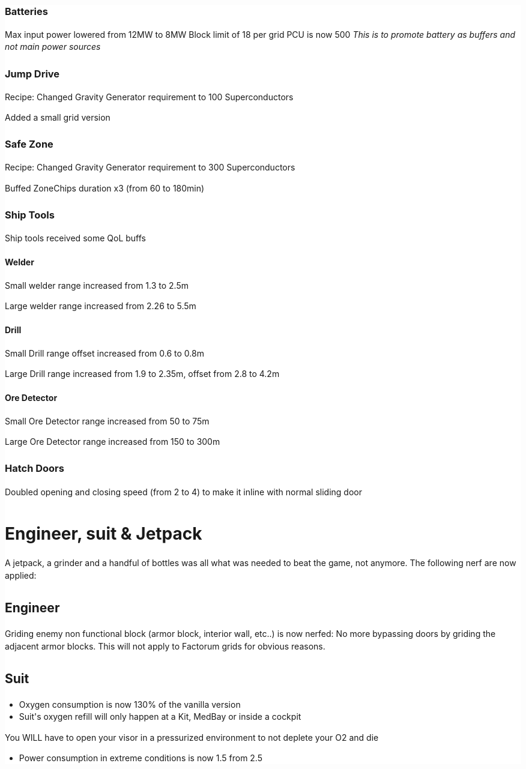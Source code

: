 ### Batteries
Max input power lowered from 12MW to 8MW
Block limit of 18 per grid
PCU is now 500
*This is to promote battery as buffers and not main power sources*

### Jump Drive
Recipe: Changed Gravity Generator requirement to 100 Superconductors

Added a small grid version

### Safe Zone
Recipe: Changed Gravity Generator requirement to 300 Superconductors

Buffed ZoneChips duration x3 (from 60 to 180min)

### Ship Tools
Ship tools received some QoL buffs
#### Welder
Small welder range increased from 1.3 to 2.5m

Large welder range increased from 2.26 to 5.5m
#### Drill
Small Drill range offset increased from 0.6 to 0.8m

Large Drill range increased from 1.9 to 2.35m, offset from 2.8 to 4.2m
#### Ore Detector
Small Ore Detector range increased from 50 to 75m

Large Ore Detector range increased from 150 to 300m
### Hatch Doors
Doubled opening and closing speed (from 2 to 4) to make it inline with normal sliding door

# Engineer, suit & Jetpack
A jetpack, a grinder and a handful of bottles was all what was needed to beat the game, not anymore. The following nerf are now applied:

## Engineer
Griding enemy non functional block (armor block, interior wall, etc..) is now nerfed:
No more bypassing doors by griding the adjacent armor blocks.
This will not apply to Factorum grids for obvious reasons.

## Suit
* Oxygen consumption is now 130% of the vanilla version
* Suit's oxygen refill will only happen at a Kit, MedBay or inside a cockpit

You WILL have to open your visor in a pressurized environment to not deplete your O2 and die
* Power consumption in extreme conditions is now 1.5 from 2.5
